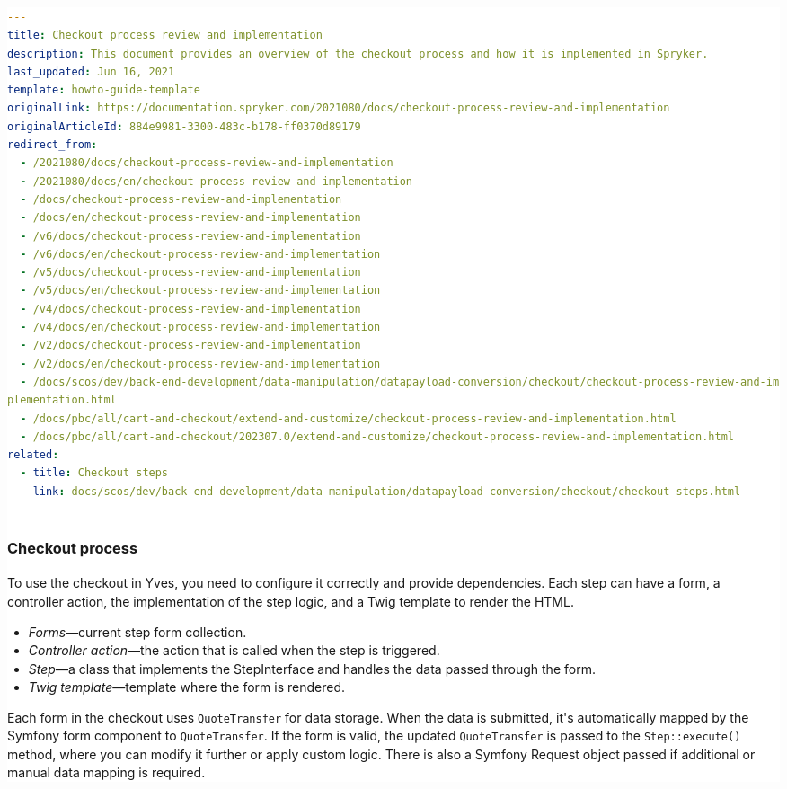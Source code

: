 ```yaml
---
title: Checkout process review and implementation
description: This document provides an overview of the checkout process and how it is implemented in Spryker.
last_updated: Jun 16, 2021
template: howto-guide-template
originalLink: https://documentation.spryker.com/2021080/docs/checkout-process-review-and-implementation
originalArticleId: 884e9981-3300-483c-b178-ff0370d89179
redirect_from:
  - /2021080/docs/checkout-process-review-and-implementation
  - /2021080/docs/en/checkout-process-review-and-implementation
  - /docs/checkout-process-review-and-implementation
  - /docs/en/checkout-process-review-and-implementation
  - /v6/docs/checkout-process-review-and-implementation
  - /v6/docs/en/checkout-process-review-and-implementation
  - /v5/docs/checkout-process-review-and-implementation
  - /v5/docs/en/checkout-process-review-and-implementation
  - /v4/docs/checkout-process-review-and-implementation
  - /v4/docs/en/checkout-process-review-and-implementation
  - /v2/docs/checkout-process-review-and-implementation
  - /v2/docs/en/checkout-process-review-and-implementation
  - /docs/scos/dev/back-end-development/data-manipulation/datapayload-conversion/checkout/checkout-process-review-and-implementation.html
  - /docs/pbc/all/cart-and-checkout/extend-and-customize/checkout-process-review-and-implementation.html
  - /docs/pbc/all/cart-and-checkout/202307.0/extend-and-customize/checkout-process-review-and-implementation.html
related:
  - title: Checkout steps
    link: docs/scos/dev/back-end-development/data-manipulation/datapayload-conversion/checkout/checkout-steps.html
---
```


### Checkout process

To use the checkout in Yves, you need to configure it correctly and provide dependencies. Each step can have a form, a controller action, the implementation of the step logic, and a Twig template to render the HTML.

* _Forms_—current step form collection.
* _Controller action_—the action that is called when the step is triggered.
* _Step_—a class that implements the StepInterface and handles the data passed through the form.
* _Twig template_—template where the form is rendered.

Each form in the checkout uses `QuoteTransfer` for data storage. When the data is submitted, it's automatically mapped by the Symfony form component to `QuoteTransfer`. If the form is valid, the updated `QuoteTransfer` is passed to the `Step::execute()` method, where you can modify it further or apply custom logic. There is also a Symfony Request object passed if additional or manual data mapping is required.
